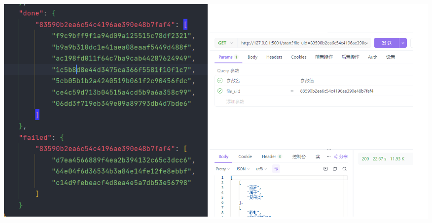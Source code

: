 <img alt="状态管理器" src="./resource/10.png" style="width:48%">
<img alt="请求结果示例" src="./resource/11.png" style="width:48%">
</div>